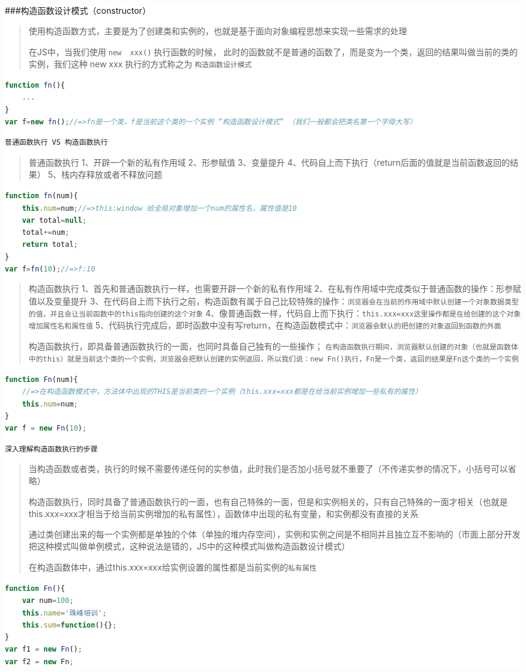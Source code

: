 ###构造函数设计模式（constructor）
> 使用构造函数方式，主要是为了创建类和实例的，也就是基于面向对象编程思想来实现一些需求的处理
>  
> 在JS中，当我们使用 `new  xxx()` 执行函数的时候， 此时的函数就不是普通的函数了，而是变为一个类，返回的结果叫做当前的类的实例，我们这种 new xxx 执行的方式称之为 `构造函数设计模式`
```javascript
function fn(){
	...
}
var f=new fn();//=>fn是一个类，f是当前这个类的一个实例 “构造函数设计模式” （我们一般都会把类名第一个字母大写）
```

`普通函数执行 VS 构造函数执行`
> 普通函数执行
> 1、开辟一个新的私有作用域
> 2、形参赋值
> 3、变量提升
> 4、代码自上而下执行（return后面的值就是当前函数返回的结果）
> 5、栈内存释放或者不释放问题

```javascript
function fn(num){
	this.num=num;//=>this:window 给全局对象增加一个num的属性名，属性值是10
	var total=null;
	total+=num;
	return total;
}
var f=fn(10);//=>f:10
```
> 构造函数执行
> 1、首先和普通函数执行一样，也需要开辟一个新的私有作用域
> 2、在私有作用域中完成类似于普通函数的操作：形参赋值以及变量提升
> 3、在代码自上而下执行之前，构造函数有属于自己比较特殊的操作：`浏览器会在当前的作用域中默认创建一个对象数据类型的值，并且会让当前函数中的this指向创建的这个对象`
> 4、像普通函数一样，代码自上而下执行：`this.xxx=xxx这里操作都是在给创建的这个对象增加属性名和属性值`
> 5、代码执行完成后，即时函数中没有写return，在构造函数模式中：`浏览器会默认的把创建的对象返回到函数的外面`
>  
> 构造函数执行，即具备普通函数执行的一面，也同时具备自己独有的一些操作；
> `在构造函数执行期间，浏览器默认创建的对象（也就是函数体中的this）就是当前这个类的一个实例，浏览器会把默认创建的实例返回，所以我们说：new Fn()执行，Fn是一个类，返回的结果是Fn这个类的一个实例`
> 
```javascript
function Fn(num){
	//=>在构造函数模式中，方法体中出现的THIS是当前类的一个实例（this.xxx=xxx都是在给当前实例增加一些私有的属性）
	this.num=num;
}
var f = new Fn(10);
```

`深入理解构造函数执行的步骤`
> 当构造函数或者类，执行的时候不需要传递任何的实参值，此时我们是否加小括号就不重要了（不传递实参的情况下，小括号可以省略）
>  
> 构造函数执行，同时具备了普通函数执行的一面，也有自己特殊的一面，但是和实例相关的，只有自己特殊的一面才相关（也就是 this.xxx=xxx才相当于给当前实例增加的私有属性），函数体中出现的私有变量，和实例都没有直接的关系
>  
> 通过类创建出来的每一个实例都是单独的个体（单独的堆内存空间），实例和实例之间是不相同并且独立互不影响的（市面上部分开发把这种模式叫做单例模式，这种说法是错的，JS中的这种模式叫做构造函数设计模式）
>  
> 在构造函数体中，通过this.xxx=xxx给实例设置的属性都是当前实例的`私有属性`
```javascript
function Fn(){
	var num=100;
	this.name='珠峰培训';
	this.sum=function(){};
}
var f1 = new Fn();
var f2 = new Fn;
```